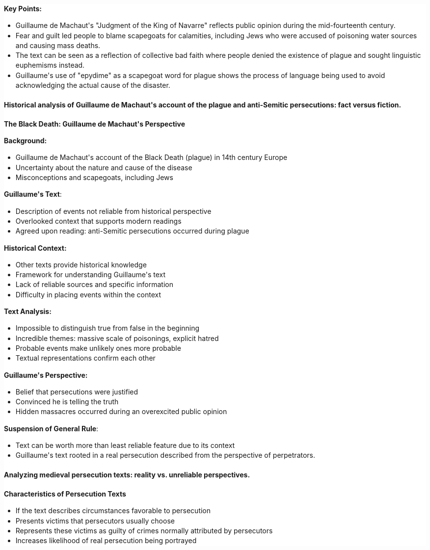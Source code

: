 **Key Points:**
- Guillaume de Machaut's "Judgment of the King of Navarre" reflects public opinion during the mid-fourteenth century.
- Fear and guilt led people to blame scapegoats for calamities, including Jews who were accused of poisoning water sources and causing mass deaths.
- The text can be seen as a reflection of collective bad faith where people denied the existence of plague and sought linguistic euphemisms instead.
- Guillaume's use of "epydime" as a scapegoat word for plague shows the process of language being used to avoid acknowledging the actual cause of the disaster.


#### Historical analysis of Guillaume de Machaut's account of the plague and anti-Semitic persecutions: fact versus fiction.

**The Black Death: Guillaume de Machaut's Perspective**

**Background:**
- Guillaume de Machaut's account of the Black Death (plague) in 14th century Europe
- Uncertainty about the nature and cause of the disease
- Misconceptions and scapegoats, including Jews

**Guillaume's Text**:
- Description of events not reliable from historical perspective
- Overlooked context that supports modern readings
- Agreed upon reading: anti-Semitic persecutions occurred during plague

**Historical Context:**
- Other texts provide historical knowledge
- Framework for understanding Guillaume's text
- Lack of reliable sources and specific information
- Difficulty in placing events within the context

**Text Analysis:**
- Impossible to distinguish true from false in the beginning
- Incredible themes: massive scale of poisonings, explicit hatred
- Probable events make unlikely ones more probable
- Textual representations confirm each other

**Guillaume's Perspective:**
- Belief that persecutions were justified
- Convinced he is telling the truth
- Hidden massacres occurred during an overexcited public opinion

**Suspension of General Rule**:
- Text can be worth more than least reliable feature due to its context
- Guillaume's text rooted in a real persecution described from the perspective of perpetrators.


#### Analyzing medieval persecution texts: reality vs. unreliable perspectives.

**Characteristics of Persecution Texts**
- If the text describes circumstances favorable to persecution
- Presents victims that persecutors usually choose
- Represents these victims as guilty of crimes normal­ly attributed by persecutors
- Increases likelihood of real persecution being portrayed
